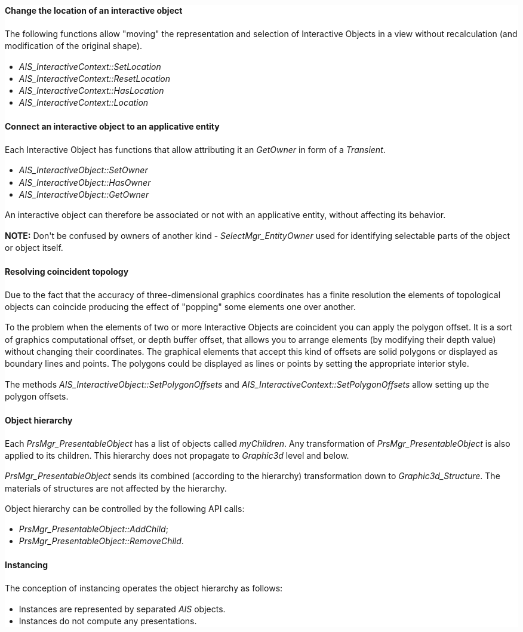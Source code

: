 #### Change the location of an interactive object

The following functions allow "moving" the representation and selection of Interactive Objects in a view without recalculation (and modification of the original shape).
  * *AIS_InteractiveContext::SetLocation*
  * *AIS_InteractiveContext::ResetLocation*
  * *AIS_InteractiveContext::HasLocation*
  * *AIS_InteractiveContext::Location*

#### Connect an interactive object to an applicative entity

Each Interactive Object has functions that allow attributing it an *GetOwner* in form of a *Transient*.
  * *AIS_InteractiveObject::SetOwner*
  * *AIS_InteractiveObject::HasOwner*
  * *AIS_InteractiveObject::GetOwner*

An interactive object can therefore be associated or not with an applicative entity, without affecting its behavior.

**NOTE:** Don't be confused by owners of another kind - *SelectMgr_EntityOwner* used for identifying selectable parts of the object or object itself.

#### Resolving coincident topology

Due to the fact that the accuracy of three-dimensional graphics coordinates has a finite resolution the elements of topological objects can coincide producing the effect of "popping" some elements one over another.

To the problem when the elements of two or more Interactive Objects are coincident you can apply the polygon offset.
It is a sort of graphics computational offset, or depth buffer offset, that allows you to arrange elements (by modifying their depth value) without changing their coordinates.
The graphical elements that accept this kind of offsets are solid polygons or displayed as boundary lines and points.
The polygons could be displayed as lines or points by setting the appropriate interior style.

The methods *AIS_InteractiveObject::SetPolygonOffsets* and *AIS_InteractiveContext::SetPolygonOffsets* allow setting up the polygon offsets.

<h4><a id="occt_visu_3_2_7">Object hierarchy</a></h4>

Each *PrsMgr_PresentableObject* has a list of objects called *myChildren*.
Any transformation of *PrsMgr_PresentableObject* is also applied to its children.
This hierarchy does not propagate to *Graphic3d* level and below.

*PrsMgr_PresentableObject* sends its combined (according to the hierarchy) transformation down to *Graphic3d_Structure*.
The materials of structures are not affected by the hierarchy.

Object hierarchy can be controlled by the following API calls:
* *PrsMgr_PresentableObject::AddChild*;
* *PrsMgr_PresentableObject::RemoveChild*.

<h4><a id="occt_visu_3_2_8">Instancing</a></h4>

The conception of instancing operates the object hierarchy as follows:
* Instances are represented by separated *AIS* objects.
* Instances do not compute any presentations.
